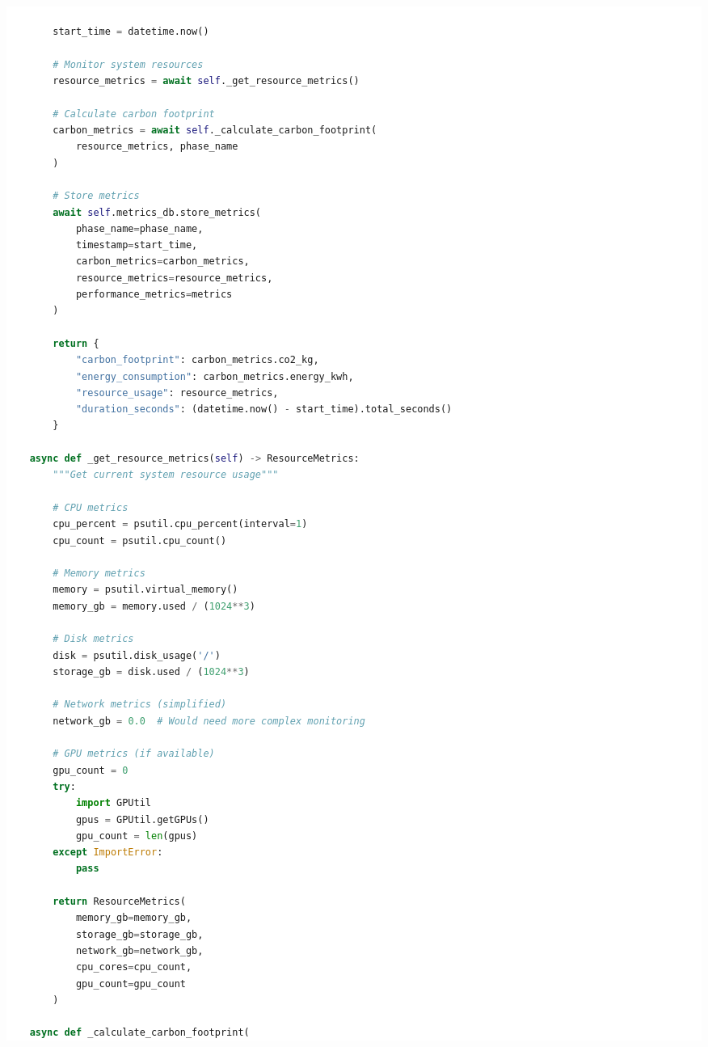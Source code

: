 ```python
        
        start_time = datetime.now()
        
        # Monitor system resources
        resource_metrics = await self._get_resource_metrics()
        
        # Calculate carbon footprint
        carbon_metrics = await self._calculate_carbon_footprint(
            resource_metrics, phase_name
        )
        
        # Store metrics
        await self.metrics_db.store_metrics(
            phase_name=phase_name,
            timestamp=start_time,
            carbon_metrics=carbon_metrics,
            resource_metrics=resource_metrics,
            performance_metrics=metrics
        )
        
        return {
            "carbon_footprint": carbon_metrics.co2_kg,
            "energy_consumption": carbon_metrics.energy_kwh,
            "resource_usage": resource_metrics,
            "duration_seconds": (datetime.now() - start_time).total_seconds()
        }
    
    async def _get_resource_metrics(self) -> ResourceMetrics:
        """Get current system resource usage"""
        
        # CPU metrics
        cpu_percent = psutil.cpu_percent(interval=1)
        cpu_count = psutil.cpu_count()
        
        # Memory metrics
        memory = psutil.virtual_memory()
        memory_gb = memory.used / (1024**3)
        
        # Disk metrics
        disk = psutil.disk_usage('/')
        storage_gb = disk.used / (1024**3)
        
        # Network metrics (simplified)
        network_gb = 0.0  # Would need more complex monitoring
        
        # GPU metrics (if available)
        gpu_count = 0
        try:
            import GPUtil
            gpus = GPUtil.getGPUs()
            gpu_count = len(gpus)
        except ImportError:
            pass
        
        return ResourceMetrics(
            memory_gb=memory_gb,
            storage_gb=storage_gb,
            network_gb=network_gb,
            cpu_cores=cpu_count,
            gpu_count=gpu_count
        )
    
    async def _calculate_carbon_footprint(
```